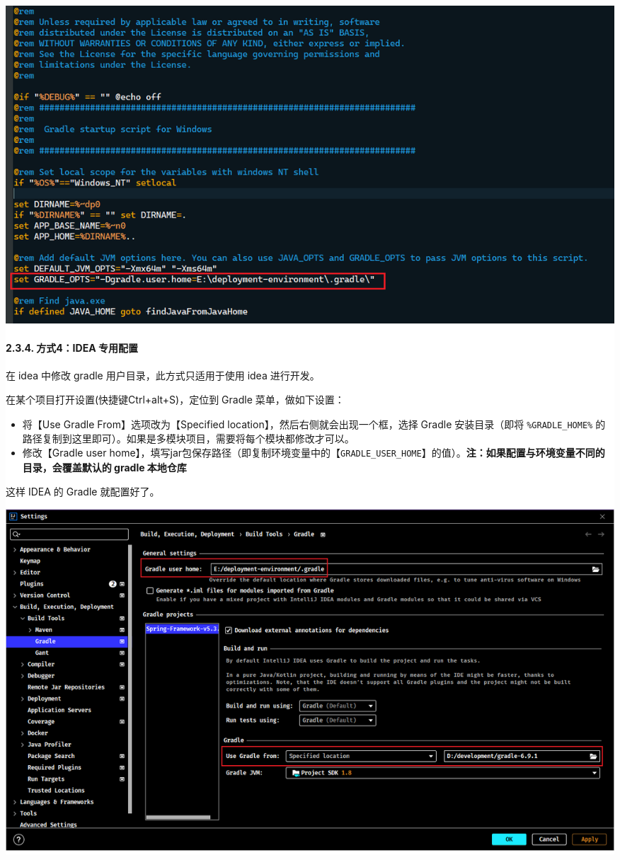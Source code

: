 ![](images/20200411225208779_19640.png)

#### 2.3.4. 方式4：IDEA 专用配置

在 idea 中修改 gradle 用户目录，此方式只适用于使用 idea 进行开发。

在某个项目打开设置(快捷键Ctrl+alt+S)，定位到 Gradle 菜单，做如下设置：

- 将【Use Gradle From】选项改为【Specified location】，然后右侧就会出现一个框，选择 Gradle 安装目录（即将 `%GRADLE_HOME%` 的路径复制到这里即可）。如果是多模块项目，需要将每个模块都修改才可以。
- 修改【Gradle user home】，填写jar包保存路径（即复制环境变量中的【`GRADLE_USER_HOME`】的值）。**注：如果配置与环境变量不同的目录，会覆盖默认的 gradle 本地仓库**

这样 IDEA 的 Gradle 就配置好了。

![](images/20211017141223688_16447.png)
